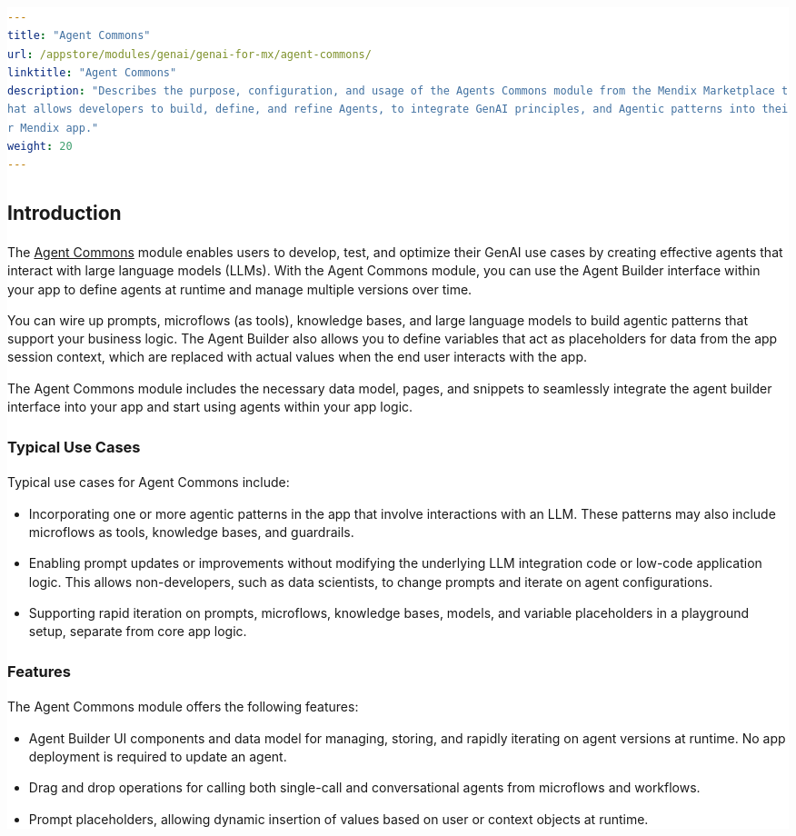```yaml
---
title: "Agent Commons"
url: /appstore/modules/genai/genai-for-mx/agent-commons/
linktitle: "Agent Commons"
description: "Describes the purpose, configuration, and usage of the Agents Commons module from the Mendix Marketplace that allows developers to build, define, and refine Agents, to integrate GenAI principles, and Agentic patterns into their Mendix app."
weight: 20
---
```


## Introduction

The [Agent Commons](https://marketplace.mendix.com/link/component/240371) module enables users to develop, test, and optimize their GenAI use cases by creating effective agents that interact with large language models (LLMs).
With the Agent Commons module, you can use the Agent Builder interface within your app to define agents at runtime and manage multiple versions over time.

You can wire up prompts, microflows (as tools), knowledge bases, and large language models to build agentic patterns that support your business logic. The Agent Builder also allows you to define variables that act as placeholders for data from the app session context, which are replaced with actual values when the end user interacts with the app.

The Agent Commons module includes the necessary data model, pages, and snippets to seamlessly integrate the agent builder interface into your app and start using agents within your app logic.

### Typical Use Cases

Typical use cases for Agent Commons include:

* Incorporating one or more agentic patterns in the app that involve interactions with an LLM. These patterns may also include microflows as tools, knowledge bases, and guardrails.

* Enabling prompt updates or improvements without modifying the underlying LLM integration code or low-code application logic. This allows non-developers, such as data scientists, to change prompts and iterate on agent configurations.

* Supporting rapid iteration on prompts, microflows, knowledge bases, models, and variable placeholders in a playground setup, separate from core app logic.

### Features

The Agent Commons module offers the following features:

* Agent Builder UI components and data model for managing, storing, and rapidly iterating on agent versions at runtime. No app deployment is required to update an agent.

* Drag and drop operations for calling both single-call and conversational agents from microflows and workflows.

* Prompt placeholders, allowing dynamic insertion of values based on user or context objects at runtime.
